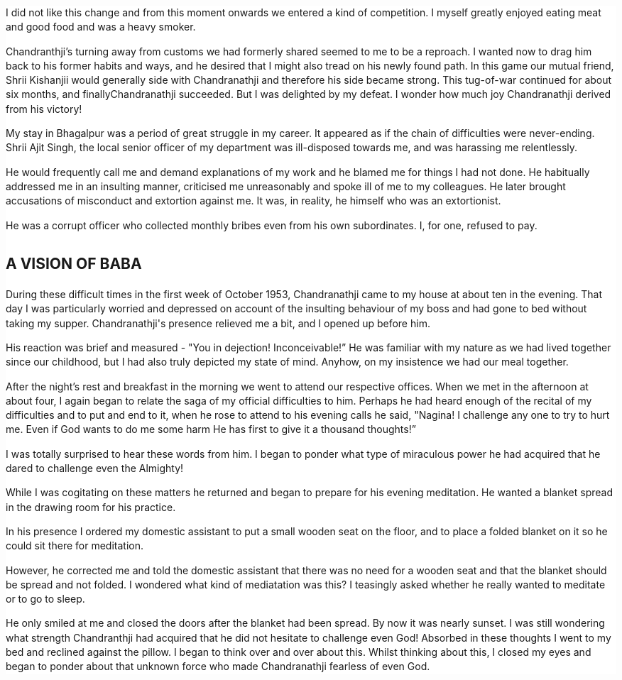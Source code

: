 I did not like this change and from this moment onwards we entered a kind of competition. I myself greatly enjoyed eating meat and good food and was a heavy smoker.

Chandranthji’s turning away from customs we had formerly shared seemed to me to be a reproach. I wanted now to drag him back to his former habits and ways, and he desired that I might also tread on his newly found path. In this game our mutual
friend, Shrii Kishanjii would generally side with Chandranathji and therefore his side became strong. This tug-of-war continued for about six months, and finallyChandranathji succeeded. But I was delighted by my defeat. I wonder how much joy Chandranathji derived from his victory!

My stay in Bhagalpur was a period of great struggle in my career. It appeared as if the chain of difficulties were never-ending. Shrii Ajit Singh, the local senior officer of my department was ill-disposed towards me, and was harassing me relentlessly. 

He would frequently call me and demand explanations of my work and he blamed me for things I had not done. He habitually addressed me in an insulting manner, criticised me unreasonably and spoke ill of me to my colleagues. He later brought accusations of misconduct and extortion against me. It was, in reality, he himself who was an extortionist. 

He was a corrupt officer who collected monthly bribes even from his own subordinates. I, for one, refused to pay.


## A VISION OF BABA

During these difficult times in the first week of October 1953, Chandranathji came to my house at about ten in the evening. That day I was particularly worried and depressed on account of the insulting behaviour of my boss and had gone to bed
without taking my supper. Chandranathji's presence relieved me a bit, and I opened up
before him.

His reaction was brief and measured - "You in dejection! Inconceivable!” He was familiar with my nature as we had lived together since our childhood, but I had also truly depicted my state of mind. Anyhow, on my insistence we had our meal together. 

After the night’s rest and breakfast in the morning we went to attend our respective offices. When we met in the afternoon at about four, I again began to relate the saga of my official difficulties to him. Perhaps he had heard enough of the recital of my difficulties and to put and end to it, when he rose to attend to his evening calls he said, "Nagina! I challenge any one to try to hurt me. Even if God wants to do me some harm He has first to give it a thousand thoughts!”

I was totally surprised to hear these words from him. I began to ponder what type of miraculous power he had acquired that he dared to challenge even the Almighty!

While I was cogitating on these matters he returned and began to prepare for his evening meditation. He wanted a blanket spread in the drawing room for his practice.

In his presence I ordered my domestic assistant to put a small wooden seat on the floor, and to place a folded blanket on it so he could sit there for meditation. 

However, he corrected me and told the domestic assistant that there was no need for a wooden seat and that the blanket should be spread and not folded. I wondered what kind of mediatation was this? I teasingly asked whether he really wanted to meditate or to go to sleep.

He only smiled at me and closed the doors after the blanket had been spread.
By now it was nearly sunset. I was still wondering what strength Chandranthji
had acquired that he did not hesitate to challenge even God! Absorbed in these
thoughts I went to my bed and reclined against the pillow. I began to think over and
over about this. Whilst thinking about this, I closed my eyes and began to ponder about
that unknown force who made Chandranathji fearless of even God.
